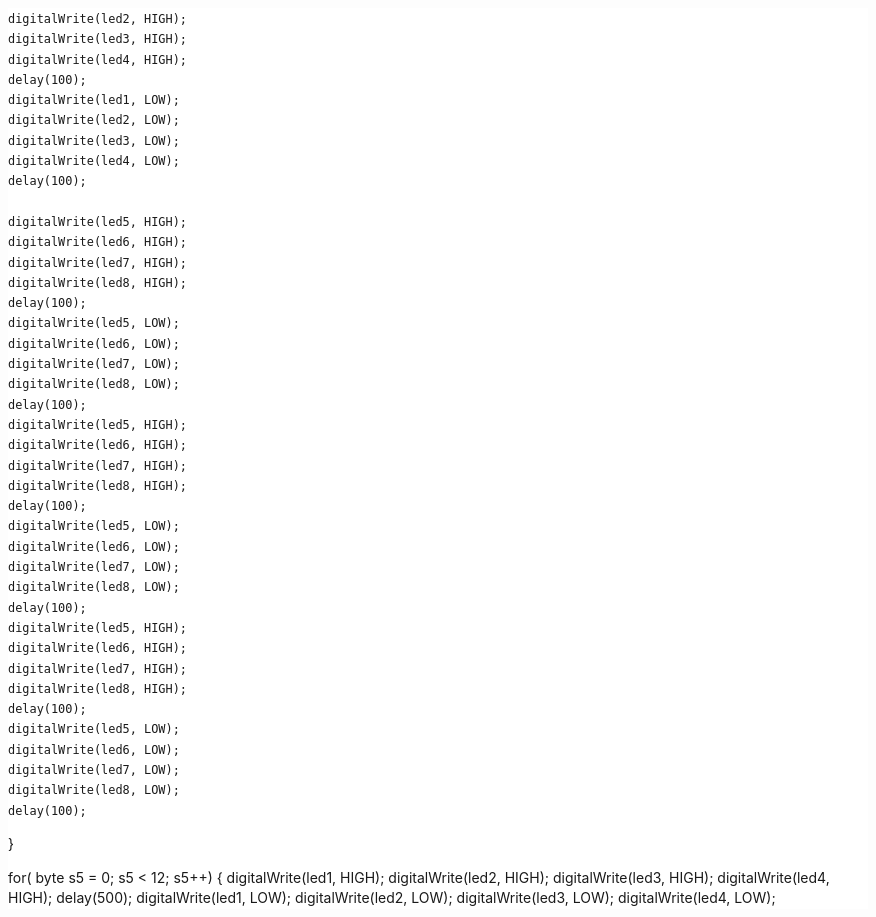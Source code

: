     digitalWrite(led2, HIGH);
    digitalWrite(led3, HIGH);
    digitalWrite(led4, HIGH);
    delay(100);
    digitalWrite(led1, LOW);
    digitalWrite(led2, LOW);
    digitalWrite(led3, LOW);
    digitalWrite(led4, LOW);
    delay(100);
  
    digitalWrite(led5, HIGH);
    digitalWrite(led6, HIGH);
    digitalWrite(led7, HIGH);
    digitalWrite(led8, HIGH);
    delay(100);
    digitalWrite(led5, LOW);
    digitalWrite(led6, LOW);
    digitalWrite(led7, LOW);
    digitalWrite(led8, LOW);
    delay(100);
    digitalWrite(led5, HIGH);
    digitalWrite(led6, HIGH);
    digitalWrite(led7, HIGH);
    digitalWrite(led8, HIGH);
    delay(100);
    digitalWrite(led5, LOW);
    digitalWrite(led6, LOW);
    digitalWrite(led7, LOW);
    digitalWrite(led8, LOW);
    delay(100);
    digitalWrite(led5, HIGH);
    digitalWrite(led6, HIGH);
    digitalWrite(led7, HIGH);
    digitalWrite(led8, HIGH);
    delay(100);
    digitalWrite(led5, LOW);
    digitalWrite(led6, LOW);
    digitalWrite(led7, LOW);
    digitalWrite(led8, LOW);
    delay(100);
  }
  
  for( byte s5 = 0; s5 < 12; s5++)
  {
    digitalWrite(led1, HIGH);
    digitalWrite(led2, HIGH);
    digitalWrite(led3, HIGH);
    digitalWrite(led4, HIGH);
    delay(500);
    digitalWrite(led1, LOW);
    digitalWrite(led2, LOW);
    digitalWrite(led3, LOW);
    digitalWrite(led4, LOW);
    